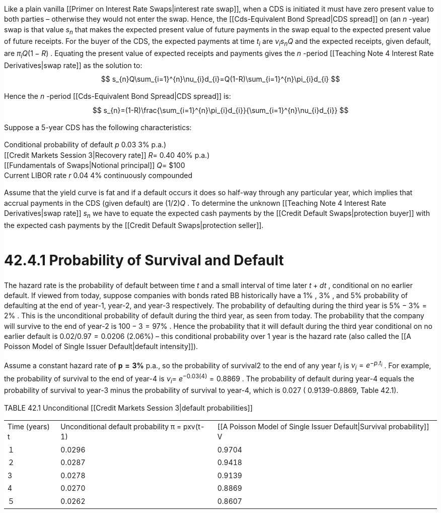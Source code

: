 Like a plain vanilla [[Primer on Interest Rate Swaps|interest rate swap]], when a CDS is initiated it must have zero present value to both parties – otherwise they would not enter the swap. Hence, the [[Cds-Equivalent Bond Spread|CDS spread]] on (an $n$ -year) swap is that value $s_{n}$ that makes the expected present value of future payments in the swap equal to the expected present value of future receipts. For the buyer of the CDS, the expected payments at time $t_{i}$ are $\nu_{i}s_{n}Q$ and the expected receipts, given default, are $\pi_{i}Q(1-R)$ . Equating the present value of expected receipts and payments gives the $n$ -period [[Teaching Note 4 Interest Rate Derivatives|swap rate]] as the solution to:  
$$
s_{n}Q\sum_{i=1}^{n}\nu_{i}d_{i}=Q(1-R)\sum_{i=1}^{n}\pi_{i}d_{i}
$$  

Hence the $n$ -period [[Cds-Equivalent Bond Spread|CDS spread]] is:  
$$
s_{n}=(1-R)\frac{\sum_{i=1}^{n}\pi_{i}d_{i}}{\sum_{i=1}^{n}\nu_{i}d_{i}}
$$  

Suppose a 5-year CDS has the following characteristics:  

Conditional probability of default $p$ 0.03 $3\%$ p.a.)   
[[Credit Markets Session 3|Recovery rate]] $R=$ 0.40 $40\%$ p.a.)   
[[Fundamentals of Swaps|Notional principal]] $Q=$ $\$100$   
Current LIBOR rate $r$ 0.04 $4\%$ continuously compounded  

Assume that the yield curve is fat and if a default occurs it does so half-way through any particular year, which implies that accrual payments in the CDS (given default) are $(1/2)Q$ . To determine the unknown [[Teaching Note 4 Interest Rate Derivatives|swap rate]] $s_{n}$ we have to equate the expected cash payments by the [[Credit Default Swaps|protection buyer]] with the expected cash payments by the [[Credit Default Swaps|protection seller]].  

# 42.4.1 Probability of Survival and Default  

The hazard rate is the probability of default between time $t$ and a small interval of time later $t+d t$ , conditional on no earlier default. If viewed from today, suppose companies with bonds rated BB historically have a $1\%$ , $3\%$ , and $5\%$ probability of defaulting at the end of year-1, year-2, and year-3 respectively. The probability of defaulting during the third year is $5\%-3\%=2\%$ . This is the unconditional probability of default during the third year, as seen from today. The probability that the company will survive to the end of year-2 is $100-3=97\%$ . Hence the probability that it will default during the third year conditional on no earlier default is $0.02/0.97=0.0206$ $(2.06\%)$ – this conditional probability over 1 year is the hazard rate (also called the [[A Poisson Model of Single Issuer Default|default intensity]]).  

Assume a constant hazard rate of $\boldsymbol{p=3\%}$ p.a., so the probability of survival2 to the end of any year $t_{i}$ is $\nu_{i}=e^{-p.t_{i}}$ . For example, the probability of survival to the end of year-4 is $\nu_{i}=$ $e^{-0.03(4)}=0.8869$ . The probability of default during year-4 equals the probability of survival to year-3 minus the probability of survival to year-4, which is 0.027 ( 0.9139-0.8869, Table 42.1).  

TABLE 42.1 Unconditional [[Credit Markets Session 3|default probabilities]]   


<html><body><table><tr><td>Time (years) t</td><td>Unconditional default probability π = pxv(t-1)</td><td>[[A Poisson Model of Single Issuer Default|Survival probability]] V</td></tr><tr><td>１</td><td>0.0296</td><td>0.9704</td></tr><tr><td>２</td><td>0.0287</td><td>0.9418</td></tr><tr><td>3</td><td>0.0278</td><td>0.9139</td></tr><tr><td>4</td><td>0.0270</td><td>0.8869</td></tr><tr><td>５</td><td>0.0262</td><td>0.8607</td></tr></table></body></html>  
